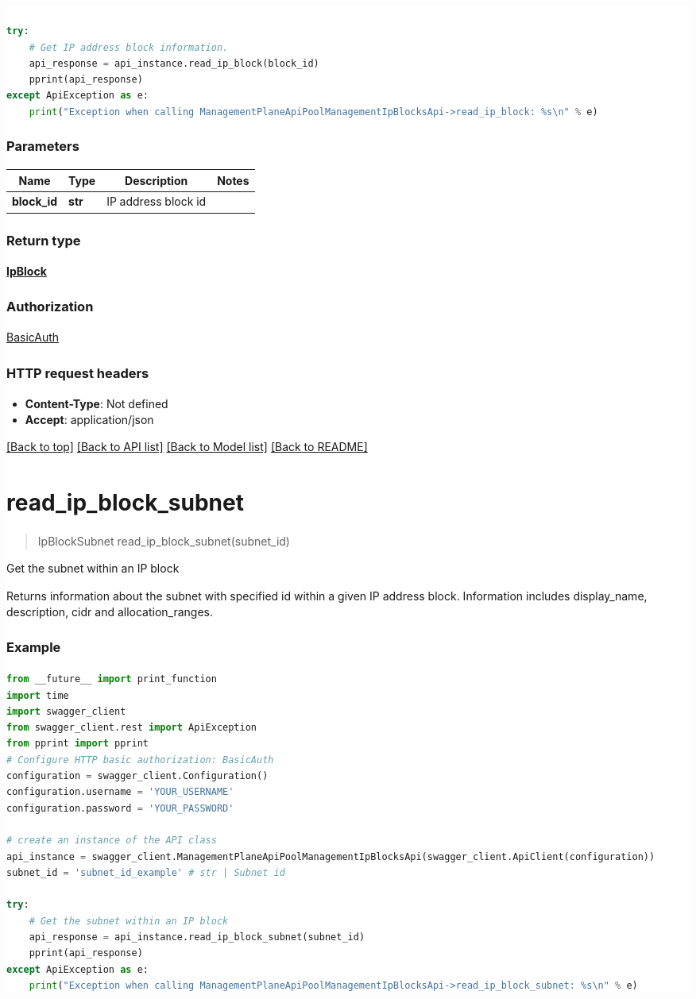 ```python

try:
    # Get IP address block information.
    api_response = api_instance.read_ip_block(block_id)
    pprint(api_response)
except ApiException as e:
    print("Exception when calling ManagementPlaneApiPoolManagementIpBlocksApi->read_ip_block: %s\n" % e)
```

### Parameters

Name | Type | Description  | Notes
------------- | ------------- | ------------- | -------------
 **block_id** | **str**| IP address block id | 

### Return type

[**IpBlock**](IpBlock.md)

### Authorization

[BasicAuth](../README.md#BasicAuth)

### HTTP request headers

 - **Content-Type**: Not defined
 - **Accept**: application/json

[[Back to top]](#) [[Back to API list]](../README.md#documentation-for-api-endpoints) [[Back to Model list]](../README.md#documentation-for-models) [[Back to README]](../README.md)

# **read_ip_block_subnet**
> IpBlockSubnet read_ip_block_subnet(subnet_id)

Get the subnet within an IP block

Returns information about the subnet with specified id within a given IP address block. Information includes display_name, description, cidr and allocation_ranges. 

### Example
```python
from __future__ import print_function
import time
import swagger_client
from swagger_client.rest import ApiException
from pprint import pprint
# Configure HTTP basic authorization: BasicAuth
configuration = swagger_client.Configuration()
configuration.username = 'YOUR_USERNAME'
configuration.password = 'YOUR_PASSWORD'

# create an instance of the API class
api_instance = swagger_client.ManagementPlaneApiPoolManagementIpBlocksApi(swagger_client.ApiClient(configuration))
subnet_id = 'subnet_id_example' # str | Subnet id

try:
    # Get the subnet within an IP block
    api_response = api_instance.read_ip_block_subnet(subnet_id)
    pprint(api_response)
except ApiException as e:
    print("Exception when calling ManagementPlaneApiPoolManagementIpBlocksApi->read_ip_block_subnet: %s\n" % e)
```